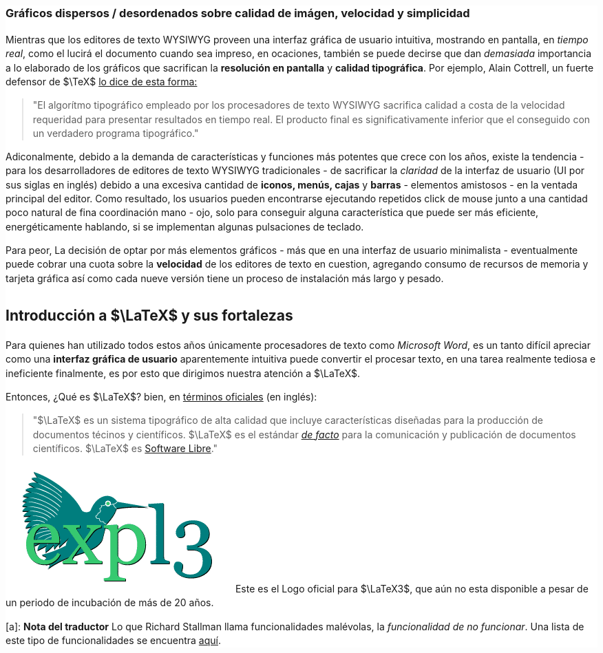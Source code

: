 ### Gráficos dispersos / desordenados sobre calidad de imágen, velocidad y simplicidad

Mientras que los editores de texto WYSIWYG proveen una interfaz gráfica de usuario intuitiva, mostrando en pantalla, en *tiempo real*, como el lucirá el documento cuando sea impreso, en ocaciones, también se puede decirse que dan *demasiada* importancia a lo elaborado de los gráficos que sacrifican la **resolución en pantalla** y **calidad tipográfica**. Por ejemplo, Alain Cottrell, un fuerte defensor de $\TeX$ [lo dice de esta forma:][17]

> "El algorítmo tipográfico empleado por los procesadores de texto WYSIWYG sacrifica calidad a costa de la velocidad requeridad para presentar resultados en tiempo real. El producto final es significativamente inferior que el conseguido con un verdadero programa tipográfico."

Adiconalmente, debido a la demanda de características y funciones más potentes que crece con los años, existe la tendencia - para los desarrolladores de editores de texto WYSIWYG tradicionales - de sacrificar la *claridad* de la interfaz de usuario (UI por sus siglas en inglés) debido a una excesiva cantidad de **iconos, menús, cajas** y **barras** - elementos amistosos - en la ventada principal del editor. Como resultado, los usuarios pueden encontrarse ejecutando repetidos click de mouse junto a una cantidad poco natural de fina coordinación mano - ojo, solo para conseguir alguna característica que puede ser más eficiente, energéticamente hablando, si se implementan algunas pulsaciones de teclado.

Para peor, La decisión de optar por más elementos gráficos - más que en una interfaz de usuario minimalista - eventualmente puede cobrar una cuota sobre la **velocidad** de los editores de texto en cuestion, agregando consumo de recursos de memoria y tarjeta gráfica así como cada nueve versión tiene un proceso de instalación más largo y pesado.

## Introducción a $\LaTeX$ y sus fortalezas

Para quienes han utilizado todos estos años únicamente procesadores de texto como *Microsoft Word*, es un tanto difícil apreciar como una **interfaz gráfica de usuario** aparentemente intuitiva puede convertir el procesar texto, en una tarea realmente tediosa e ineficiente finalmente, es por esto que dirigimos nuestra atención a $\LaTeX$.

Entonces, ¿Qué es $\LaTeX$? bien, en [términos oficiales][18] (en inglés):

> "$\LaTeX$ es un sistema tipográfico de alta calidad que incluye características diseñadas para la producción de documentos técinos y científicos. $\LaTeX$ es el estándar *[de facto][19]* para la comunicación y publicación de documentos científicos. $\LaTeX$ es [Software Libre][20]."

![Logo para $\LaTeX3$](./images/latex3.png)
Este es el Logo oficial para $\LaTeX3$, que aún no esta disponible a pesar de un periodo de incubación de más de 20 años.


[1]: http://mathvault.ca/latex-professional-typesetting-scientific-publishing-avoid-traditional-word-processors/?utm_content=bufferfc459&utm_medium=social&utm_source=twitter.com&utm_campaign=buffer
[2]: https://es.wikipedia.org/wiki/Microsoft_Word
[3]: https://es.wikipedia.org/wiki/WYSIWYG
[4]: https://es.wikipedia.org/wiki/LibreOffice_Writer
[5]: https://www.google.com/intl/es/docs/about/
[6]: http://www.schuetzler.net/blog/latex-vs-word-again/
[7]: https://en.wikipedia.org/wiki/Microsoft_Word#Cross-version_compatibility
[8]: https://www.neooffice.org/neojava/en/index.php
[9]: https://es.wikipedia.org/wiki/Ligadura_(tipograf%C3%ADa)
[10]: https://en.wikipedia.org/wiki/Hyphenation_algorithm
[11]: http://www-h.eng.cam.ac.uk/help/tpl/textprocessing/latex_advocacy.html
[12]: https://en.wikipedia.org/wiki/Blue_Screen_of_Death
[13]: https://es.wikipedia.org/wiki/Tierra_de_nadie_(guerra)
[14]: https://www.gnu.org/proprietary/proprietary.html
[15]: http://word.mvps.org/FAQs/Numbering/WordsNumberingExplained.htm
[16]: https://es.wikipedia.org/wiki/Keynesianismo
[17]: http://ricardo.ecn.wfu.edu/~cottrell/wp.html
[18]: http://www.latex-project.org/
[19]: https://es.wikipedia.org/wiki/De_facto
[20]: https://www.gnu.org/philosophy/free-sw.es.html
[21]: https://es.wikipedia.org/wiki/Donald_Knuth
[22]: https://es.wikipedia.org/wiki/Leslie_Lamport
[23]: http://ctan.math.ca/tex-archive/info/visualFAQ/visualFAQ.pdf
[24]: http://nitens.org/taraborelli/latex
[25]: http://nedbatchelder.com/blog/200806/bad_web_typography_full_justify.html
[26]: https://en.wikibooks.org/wiki/LaTeX/Labels_and_Cross-referencing
[27]: https://en.wikipedia.org/wiki/Separation_of_presentation_and_content
[28]: https://www.ctan.org/?lang=en
[29]: https://en.wikibooks.org/wiki/LaTeX/Installation#Distributions
[30]: http://miktex.org/
[31]: http://www.tug.org/mactex/index.html
[32]: http://tug.org/texlive/
[33]: http://miktex.org/download
[34]: http://www.tug.org/mactex/mactex-download.html
[35]: https://en.wikibooks.org/wiki/LaTeX
[36]: http://www.tug.org/TUGboat/Articles/tb22-1-2/tb70heff.pdf
[37]: http://www.lyx.org/
[38]: http://www.advanced-science.com/ProductsCassiopeia.html
[39]: http://www.texmacs.org/
[40]: http://www.mackichan.com/index.html?products/sw.html~mainFrame
[41]: https://www.economics.utoronto.ca/osborne/latex/BAKOMA.HTM
[42]: http://tex.stackexchange.com/questions/339/latex-editors-ides/53406#comment517025_53406
[43]: http://www.bakoma-tex.com/menu/purchase.php
[44]: http://tex.stackexchange.com/questions/339/latex-editors-ides/53406#comment631397_53406
[45]: http://www.texstudio.org/
[46]: https://en.wikipedia.org/wiki/WYSIWYG#Related_acronyms
[47]: https://en.wikipedia.org/wiki/WYSIWYM
[a]: **Nota del traductor** Lo que Richard Stallman llama funcionalidades malévolas, la *funcionalidad de no funcionar*. Una lista de este tipo de funcionalidades se encuentra [aquí][14].
